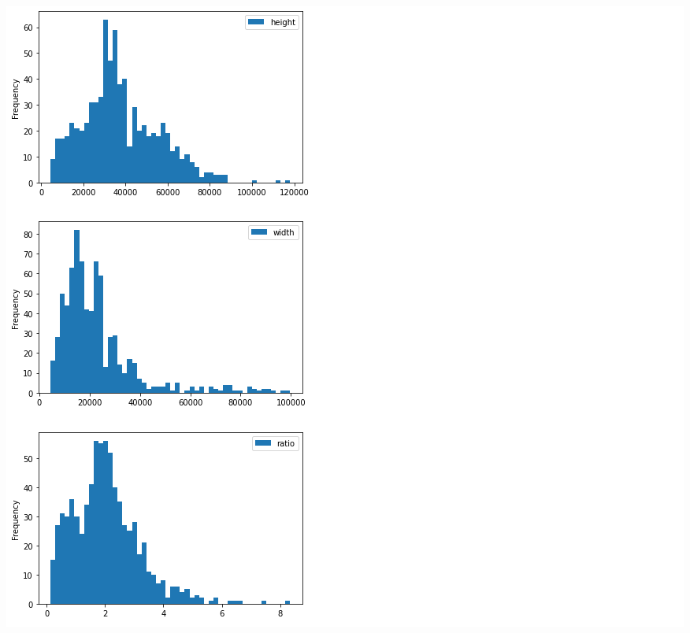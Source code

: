 
    
![png](img/output_39_0.png)
    



    
![png](img/output_39_1.png)
    



    
![png](img/output_39_2.png)
    



